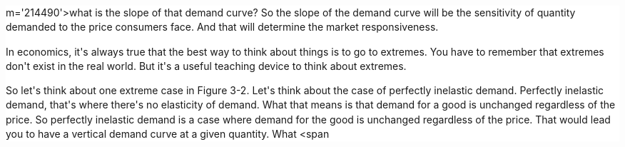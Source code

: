   m='214490'>what</span> <span m='214880'>is</span> <span m='215060'>the</span>
  <span m='215140'>slope</span> <span m='216240'>of</span> <span
  m='216370'>that</span> <span m='216580'>demand</span> <span
  m='216930'>curve?</span> <span m='219190'>So</span> <span
  m='219370'>the</span> <span m='219460'>slope</span> <span m='219870'>of</span>
  <span m='219940'>the</span> <span m='220010'>demand</span> <span
  m='220360'>curve</span> <span m='220990'>will</span> <span
  m='221240'>be</span> <span m='221350'>the</span> <span
  m='221460'>sensitivity</span> <span m='223050'>of</span> <span
  m='223270'>quantity</span> <span m='223680'>demanded</span> <span
  m='224170'>to</span> <span m='224280'>the</span> <span m='224370'>price</span>
  <span m='224750'>consumers</span> <span m='225200'>face.</span> <span
  m='226290'>And</span> <span m='226510'>that</span> <span
  m='226670'>will</span> <span m='226770'>determine</span> <span
  m='227760'>the</span> <span m='227870'>market</span> <span
  m='228190'>responsiveness.</span> </p><p><span m='231040'>In</span> <span
  m='231180'>economics,</span> <span m='232090'>it's</span> <span
  m='232250'>always</span> <span m='232700'>true that the</span> <span
  m='232770'>best</span> <span m='233040'>way</span> <span m='233110'>to</span>
  <span m='233190'>think</span> <span m='233350'>about</span> <span
  m='233550'>things</span> <span m='233770'>is</span> <span m='233930'>to
  go</span> <span m='234080'>to</span> <span m='234170'>extremes.</span> <span
  m='234970'>You have</span> <span m='235320'>to remember that</span> <span
  m='235650'>extremes</span> <span m='236100'>don't</span> <span
  m='236290'>exist</span> <span m='236670'>in</span> <span m='236730'>the</span>
  <span m='236800'>real</span> <span m='236990'>world.</span> <span
  m='238740'>But</span> <span m='239260'>it's</span> <span m='239430'>a</span>
  <span m='239470'>useful</span> <span m='240270'>teaching</span> <span
  m='240680'>device</span> <span m='241070'>to think</span> <span
  m='241140'>about</span> <span m='241320'>extremes.</span> </p><p><span
  m='241740'>So</span> <span m='241870'>let's</span> <span
  m='242000'>think</span> <span m='242100'>about</span> <span
  m='242290'>one</span> <span m='242450'>extreme</span> <span
  m='242860'>case</span> <span m='243350'>in</span> <span
  m='243810'>Figure</span> <span m='244060'>3-2.</span> <span
  m='245260'>Let's</span> <span m='245510'>think</span> <span
  m='245630'>about</span> <span m='245810'>the</span> <span
  m='245900'>case</span> <span m='246210'>of</span> <span
  m='246370'>perfectly</span> <span m='247180'>inelastic</span> <span
  m='248060'>demand.</span> <span m='250380'>Perfectly</span> <span
  m='250970'>inelastic</span> <span m='251560'>demand,</span> <span
  m='251890'>that's</span> <span m='252390'>where</span> <span
  m='252510'>there's</span> <span m='252730'>no</span> <span
  m='253090'>elasticity</span> <span m='253770'>of</span> <span
  m='253830'>demand.</span> <span m='254150'>What</span> <span
  m='254300'>that</span> <span m='254540'>means</span> <span
  m='254900'>is</span> <span m='255080'>that</span> <span
  m='255590'>demand</span> <span m='256149'>for</span> <span m='256360'>a</span>
  <span m='256420'>good</span> <span m='256660'>is</span> <span
  m='256910'>unchanged</span> <span m='258120'>regardless</span> <span
  m='258880'>of</span> <span m='258980'>the</span> <span
  m='259079'>price.</span> <span m='260720'>So</span> <span
  m='260920'>perfectly</span> <span m='261470'>inelastic</span> <span
  m='262120'>demand</span> <span m='262660'>is</span> <span m='262930'>a</span>
  <span m='262960'>case</span> <span m='263230'>where</span> <span
  m='263290'>demand</span> <span m='263690'>for</span> <span
  m='263780'>the</span> <span m='263880'>good</span> <span m='264040'>is</span>
  <span m='264180'>unchanged</span> <span m='264740'>regardless of</span> <span
  m='265030'>the</span> <span m='265130'>price.</span> <span
  m='266480'>That</span> <span m='266820'>would</span> <span m='267040'>lead
  you</span> <span m='267270'>to have a</span> <span m='267360'>vertical</span>
  <span m='267890'>demand</span> <span m='268250'>curve</span> <span
  m='268560'>at</span> <span m='268680'>a</span> <span m='268810'>given</span>
  <span m='269110'>quantity.</span> <span m='269880'>What</span> <span